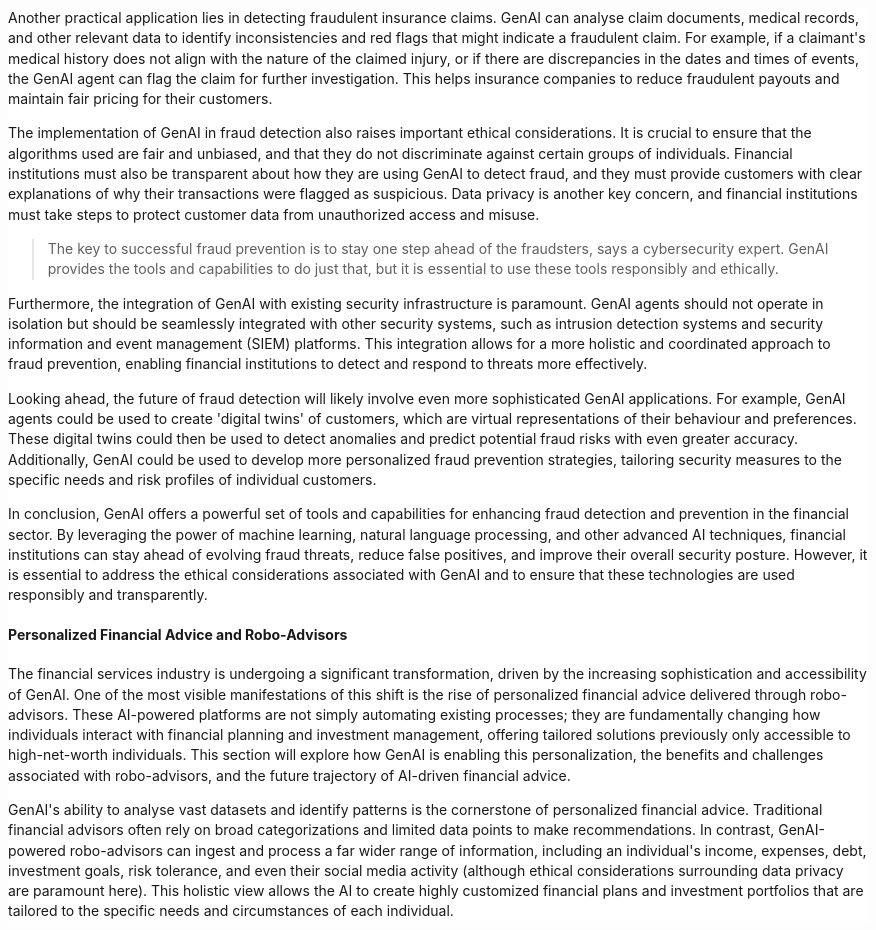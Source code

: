 Another practical application lies in detecting fraudulent insurance claims. GenAI can analyse claim documents, medical records, and other relevant data to identify inconsistencies and red flags that might indicate a fraudulent claim. For example, if a claimant's medical history does not align with the nature of the claimed injury, or if there are discrepancies in the dates and times of events, the GenAI agent can flag the claim for further investigation. This helps insurance companies to reduce fraudulent payouts and maintain fair pricing for their customers.

The implementation of GenAI in fraud detection also raises important ethical considerations. It is crucial to ensure that the algorithms used are fair and unbiased, and that they do not discriminate against certain groups of individuals. Financial institutions must also be transparent about how they are using GenAI to detect fraud, and they must provide customers with clear explanations of why their transactions were flagged as suspicious. Data privacy is another key concern, and financial institutions must take steps to protect customer data from unauthorized access and misuse.

> The key to successful fraud prevention is to stay one step ahead of the fraudsters, says a cybersecurity expert. GenAI provides the tools and capabilities to do just that, but it is essential to use these tools responsibly and ethically.

Furthermore, the integration of GenAI with existing security infrastructure is paramount. GenAI agents should not operate in isolation but should be seamlessly integrated with other security systems, such as intrusion detection systems and security information and event management (SIEM) platforms. This integration allows for a more holistic and coordinated approach to fraud prevention, enabling financial institutions to detect and respond to threats more effectively.

Looking ahead, the future of fraud detection will likely involve even more sophisticated GenAI applications. For example, GenAI agents could be used to create 'digital twins' of customers, which are virtual representations of their behaviour and preferences. These digital twins could then be used to detect anomalies and predict potential fraud risks with even greater accuracy. Additionally, GenAI could be used to develop more personalized fraud prevention strategies, tailoring security measures to the specific needs and risk profiles of individual customers.

In conclusion, GenAI offers a powerful set of tools and capabilities for enhancing fraud detection and prevention in the financial sector. By leveraging the power of machine learning, natural language processing, and other advanced AI techniques, financial institutions can stay ahead of evolving fraud threats, reduce false positives, and improve their overall security posture. However, it is essential to address the ethical considerations associated with GenAI and to ensure that these technologies are used responsibly and transparently.



#### <a name="personalized-financial-advice-and-robo-advisors"></a>Personalized Financial Advice and Robo-Advisors

The financial services industry is undergoing a significant transformation, driven by the increasing sophistication and accessibility of GenAI. One of the most visible manifestations of this shift is the rise of personalized financial advice delivered through robo-advisors. These AI-powered platforms are not simply automating existing processes; they are fundamentally changing how individuals interact with financial planning and investment management, offering tailored solutions previously only accessible to high-net-worth individuals. This section will explore how GenAI is enabling this personalization, the benefits and challenges associated with robo-advisors, and the future trajectory of AI-driven financial advice.

GenAI's ability to analyse vast datasets and identify patterns is the cornerstone of personalized financial advice. Traditional financial advisors often rely on broad categorizations and limited data points to make recommendations. In contrast, GenAI-powered robo-advisors can ingest and process a far wider range of information, including an individual's income, expenses, debt, investment goals, risk tolerance, and even their social media activity (although ethical considerations surrounding data privacy are paramount here). This holistic view allows the AI to create highly customized financial plans and investment portfolios that are tailored to the specific needs and circumstances of each individual.
